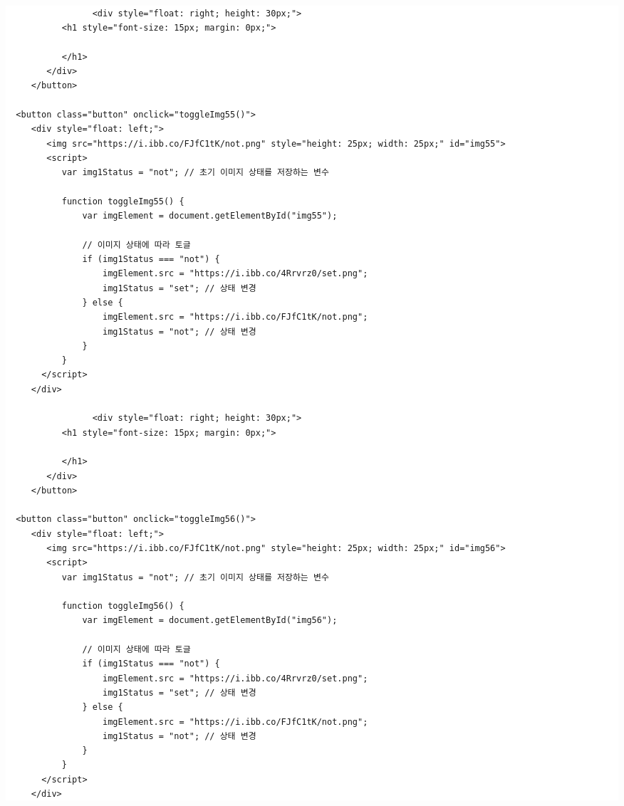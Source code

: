                      <div style="float: right; height: 30px;">
               <h1 style="font-size: 15px; margin: 0px;">
                   
               </h1>
            </div>
         </button>
      
      <button class="button" onclick="toggleImg55()">
         <div style="float: left;">
            <img src="https://i.ibb.co/FJfC1tK/not.png" style="height: 25px; width: 25px;" id="img55">
            <script>
               var img1Status = "not"; // 초기 이미지 상태를 저장하는 변수
           
               function toggleImg55() {
                   var imgElement = document.getElementById("img55");
           
                   // 이미지 상태에 따라 토글
                   if (img1Status === "not") {
                       imgElement.src = "https://i.ibb.co/4Rrvrz0/set.png";
                       img1Status = "set"; // 상태 변경
                   } else {
                       imgElement.src = "https://i.ibb.co/FJfC1tK/not.png";
                       img1Status = "not"; // 상태 변경
                   }
               }
           </script>
         </div>
            
                     <div style="float: right; height: 30px;">
               <h1 style="font-size: 15px; margin: 0px;">
                   
               </h1>
            </div>
         </button>
      
      <button class="button" onclick="toggleImg56()">
         <div style="float: left;">
            <img src="https://i.ibb.co/FJfC1tK/not.png" style="height: 25px; width: 25px;" id="img56">
            <script>
               var img1Status = "not"; // 초기 이미지 상태를 저장하는 변수
           
               function toggleImg56() {
                   var imgElement = document.getElementById("img56");
           
                   // 이미지 상태에 따라 토글
                   if (img1Status === "not") {
                       imgElement.src = "https://i.ibb.co/4Rrvrz0/set.png";
                       img1Status = "set"; // 상태 변경
                   } else {
                       imgElement.src = "https://i.ibb.co/FJfC1tK/not.png";
                       img1Status = "not"; // 상태 변경
                   }
               }
           </script>
         </div>
            